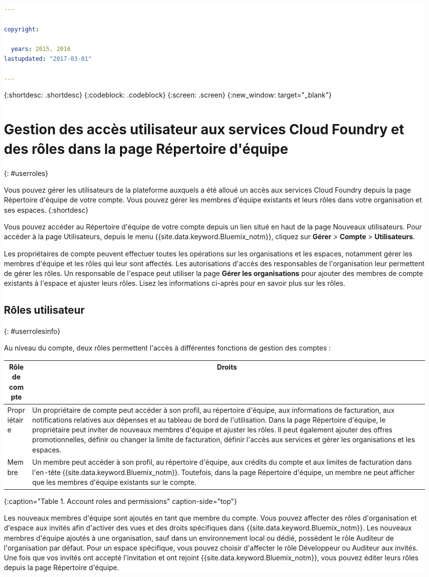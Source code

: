 ```yaml
---

copyright:

  years: 2015, 2016
lastupdated: "2017-03-01"

---
```


{:shortdesc: .shortdesc}
{:codeblock: .codeblock}
{:screen: .screen}
{:new_window: target="_blank"}

# Gestion des accès utilisateur aux services Cloud Foundry et des rôles dans la page Répertoire d'équipe
{: #userroles}

Vous pouvez gérer les utilisateurs de la plateforme auxquels a été alloué un accès aux services Cloud Foundry depuis la page Répertoire d'équipe de votre compte. Vous pouvez gérer les membres d'équipe existants et leurs rôles dans votre organisation et ses espaces.
{:shortdesc}

Vous pouvez accéder au Répertoire d'équipe de votre compte depuis un lien situé en haut de la page Nouveaux utilisateurs. Pour accéder à la page Utilisateurs, depuis le menu {{site.data.keyword.Bluemix_notm}}, cliquez sur **Gérer** &gt; **Compte** &gt; **Utilisateurs**.

Les propriétaires de compte peuvent effectuer toutes les opérations sur les organisations et les espaces, notamment gérer les membres d'équipe et les rôles qui leur sont affectés. Les autorisations d'accès des responsables de l'organisation leur permettent de gérer les rôles. Un responsable de l'espace
peut utiliser la page **Gérer les organisations** pour ajouter des membres de compte existants à l'espace et ajuster leurs rôles. Lisez
les informations ci-après pour en savoir plus sur les rôles.

## Rôles utilisateur
{: #userrolesinfo}

Au niveau du compte, deux rôles permettent l'accès à différentes fonctions de gestion des comptes :

| Rôle de compte | Droits |
|----------------|---------|
|Propriétaire | Un propriétaire de compte peut accéder à son profil, au répertoire d'équipe, aux informations de facturation, aux notifications relatives aux dépenses et au tableau de bord de l'utilisation. Dans la page Répertoire d'équipe, le propriétaire peut inviter de nouveaux membres d'équipe et ajuster les rôles. Il peut également ajouter des offres promotionnelles, définir ou changer la limite de facturation, définir l'accès aux services et gérer les organisations et les espaces. |
|Membre | Un membre peut accéder à son profil, au répertoire d'équipe, aux crédits du compte et aux limites de facturation dans l'en-tête {{site.data.keyword.Bluemix_notm}}. Toutefois, dans la page Répertoire d'équipe, un membre ne peut afficher que les membres d'équipe existants sur le compte. |
{:caption="Table 1. Account roles and permissions" caption-side="top"}

Les nouveaux membres d'équipe sont ajoutés en tant que membre du compte. Vous pouvez affecter des rôles d'organisation et d'espace aux invités afin
d'activer des vues et des droits spécifiques dans {{site.data.keyword.Bluemix_notm}}. Les nouveaux membres d'équipe ajoutés à une organisation, sauf dans un
environnement local ou dédié, possèdent le rôle Auditeur de l'organisation par défaut. Pour un espace spécifique, vous pouvez choisir d'affecter le rôle Développeur ou Auditeur aux invités. Une fois que vos invités ont accepté l'invitation et ont rejoint {{site.data.keyword.Bluemix_notm}}, vous pouvez éditer leurs rôles depuis la page Répertoire d'équipe.
